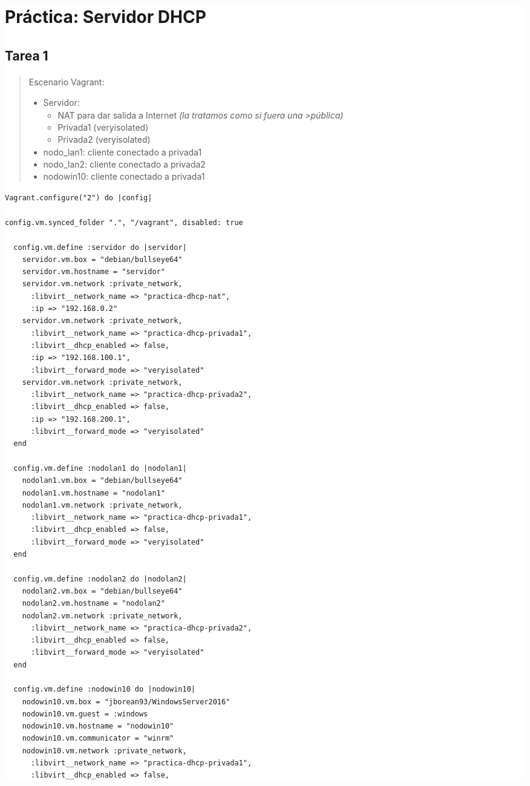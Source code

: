 # Práctica: Servidor DHCP

## Tarea 1
> Escenario Vagrant:
>
>- Servidor:
>   - NAT para dar salida a Internet *(la tratamos como si fuera una >pública)*
>   - Privada1 (veryisolated)
>   - Privada2 (veryisolated)
>- nodo_lan1: cliente conectado a privada1
>- nodo_lan2: cliente conectado a privada2
>- nodowin10: cliente conectado a privada1

```
Vagrant.configure("2") do |config|

config.vm.synced_folder ".", "/vagrant", disabled: true

  config.vm.define :servidor do |servidor|
    servidor.vm.box = "debian/bullseye64"
    servidor.vm.hostname = "servidor"
    servidor.vm.network :private_network,
      :libvirt__network_name => "practica-dhcp-nat",
      :ip => "192.168.0.2"
    servidor.vm.network :private_network,
      :libvirt__network_name => "practica-dhcp-privada1",
      :libvirt__dhcp_enabled => false,
      :ip => "192.168.100.1",
      :libvirt__forward_mode => "veryisolated"
    servidor.vm.network :private_network,
      :libvirt__network_name => "practica-dhcp-privada2",
      :libvirt__dhcp_enabled => false,
      :ip => "192.168.200.1",
      :libvirt__forward_mode => "veryisolated"
  end

  config.vm.define :nodolan1 do |nodolan1|
    nodolan1.vm.box = "debian/bullseye64"
    nodolan1.vm.hostname = "nodolan1"
    nodolan1.vm.network :private_network,
      :libvirt__network_name => "practica-dhcp-privada1",
      :libvirt__dhcp_enabled => false,
      :libvirt__forward_mode => "veryisolated"
  end

  config.vm.define :nodolan2 do |nodolan2|
    nodolan2.vm.box = "debian/bullseye64"
    nodolan2.vm.hostname = "nodolan2"
    nodolan2.vm.network :private_network,
      :libvirt__network_name => "practica-dhcp-privada2",
      :libvirt__dhcp_enabled => false,
      :libvirt__forward_mode => "veryisolated"
  end

  config.vm.define :nodowin10 do |nodowin10|
    nodowin10.vm.box = "jborean93/WindowsServer2016"
    nodowin10.vm.guest = :windows
    nodowin10.vm.hostname = "nodowin10"
    nodowin10.vm.communicator = "winrm"
    nodowin10.vm.network :private_network,
      :libvirt__network_name => "practica-dhcp-privada1",
      :libvirt__dhcp_enabled => false,
```